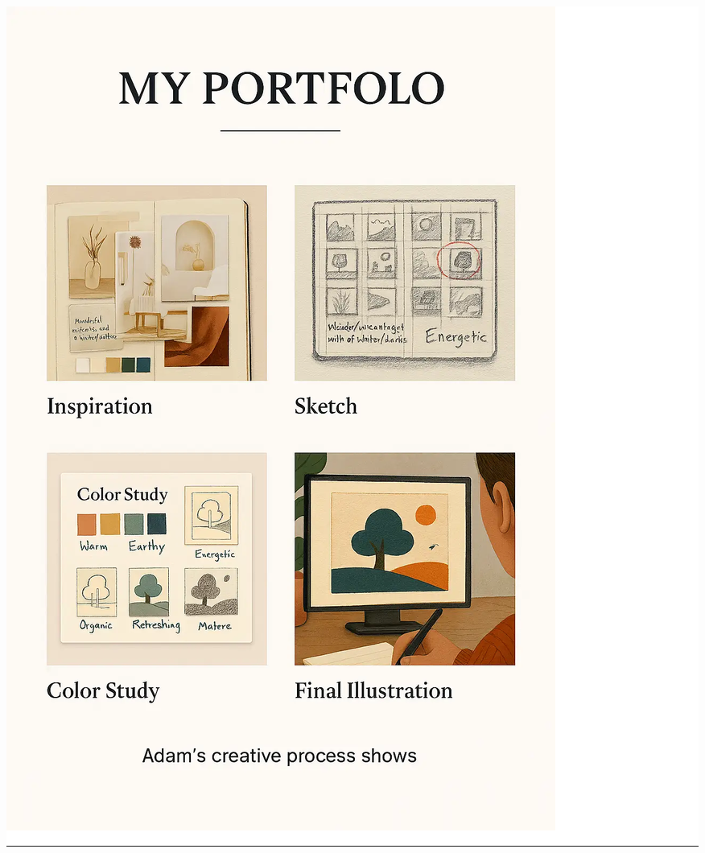 ![mockup web de portfolio con galería de proceso y notas, estilo UI elegante minimalista.](/src/assets/blogs/process_creative/8.webp)

---